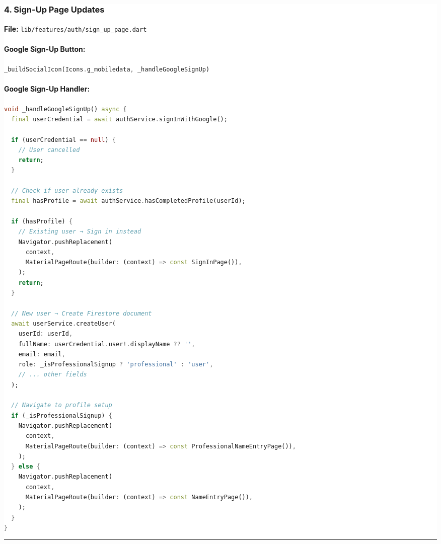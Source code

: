 
### **4. Sign-Up Page Updates**

**File:** `lib/features/auth/sign_up_page.dart`

#### **Google Sign-Up Button:**
```dart
_buildSocialIcon(Icons.g_mobiledata, _handleGoogleSignUp)
```

#### **Google Sign-Up Handler:**
```dart
void _handleGoogleSignUp() async {
  final userCredential = await authService.signInWithGoogle();
  
  if (userCredential == null) {
    // User cancelled
    return;
  }
  
  // Check if user already exists
  final hasProfile = await authService.hasCompletedProfile(userId);
  
  if (hasProfile) {
    // Existing user → Sign in instead
    Navigator.pushReplacement(
      context,
      MaterialPageRoute(builder: (context) => const SignInPage()),
    );
    return;
  }
  
  // New user → Create Firestore document
  await userService.createUser(
    userId: userId,
    fullName: userCredential.user!.displayName ?? '',
    email: email,
    role: _isProfessionalSignup ? 'professional' : 'user',
    // ... other fields
  );
  
  // Navigate to profile setup
  if (_isProfessionalSignup) {
    Navigator.pushReplacement(
      context,
      MaterialPageRoute(builder: (context) => const ProfessionalNameEntryPage()),
    );
  } else {
    Navigator.pushReplacement(
      context,
      MaterialPageRoute(builder: (context) => const NameEntryPage()),
    );
  }
}
```

---